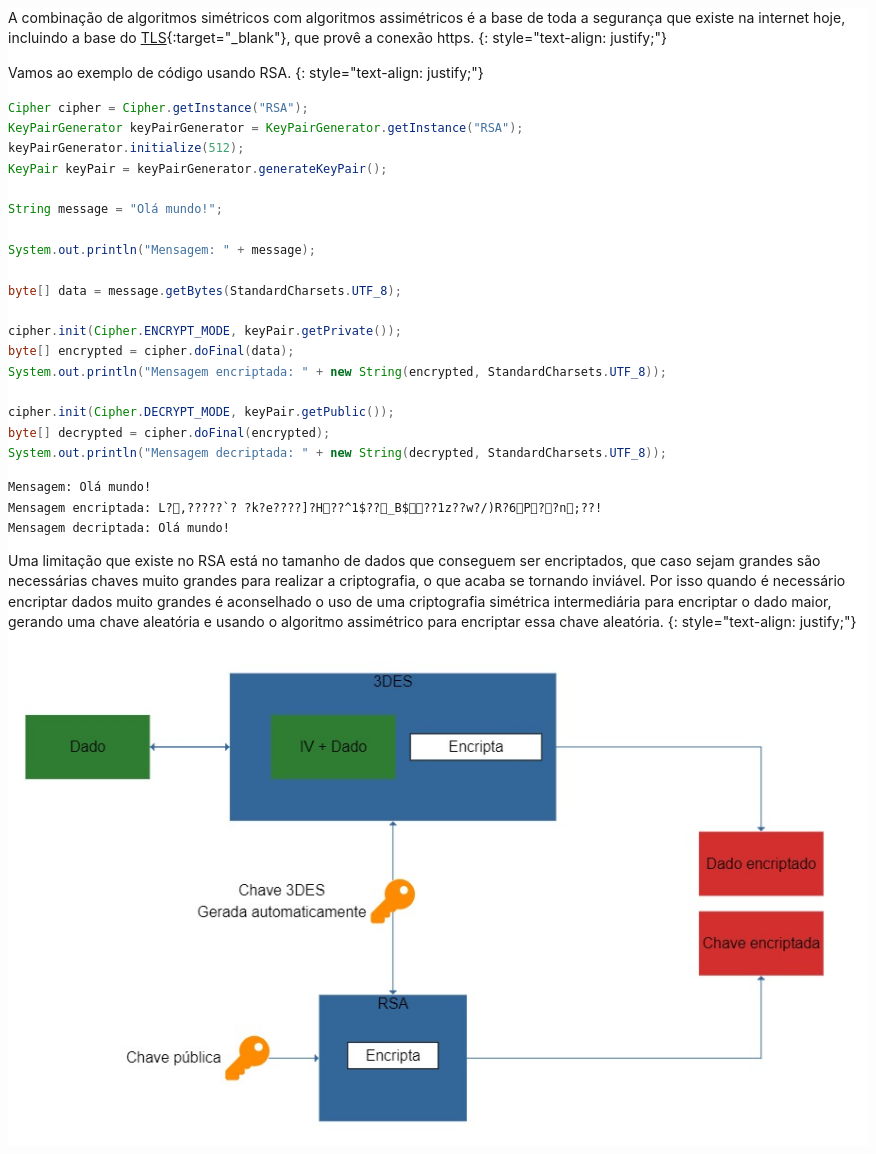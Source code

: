 A combinação de algoritmos simétricos com algoritmos assimétricos é a base de toda a segurança que existe na internet hoje, incluindo a base do [TLS](https://www.hostinger.com.br/tutoriais/o-que-e-ssl-tls-https){:target="_blank"}, que provê a conexão https.
{: style="text-align: justify;"}

Vamos ao exemplo de código usando RSA.
{: style="text-align: justify;"}

```java
Cipher cipher = Cipher.getInstance("RSA");
KeyPairGenerator keyPairGenerator = KeyPairGenerator.getInstance("RSA");
keyPairGenerator.initialize(512);
KeyPair keyPair = keyPairGenerator.generateKeyPair();

String message = "Olá mundo!";

System.out.println("Mensagem: " + message);

byte[] data = message.getBytes(StandardCharsets.UTF_8);

cipher.init(Cipher.ENCRYPT_MODE, keyPair.getPrivate());
byte[] encrypted = cipher.doFinal(data);
System.out.println("Mensagem encriptada: " + new String(encrypted, StandardCharsets.UTF_8));

cipher.init(Cipher.DECRYPT_MODE, keyPair.getPublic());
byte[] decrypted = cipher.doFinal(encrypted);
System.out.println("Mensagem decriptada: " + new String(decrypted, StandardCharsets.UTF_8));
```

    Mensagem: Olá mundo!
    Mensagem encriptada: L?,?????`? ?k?e????]?H??^1$??_B$??1z??w?/)R?6P??n;??!
    Mensagem decriptada: Olá mundo!

Uma limitação que existe no RSA está no tamanho de dados que conseguem ser encriptados, que caso sejam grandes são necessárias chaves muito grandes para realizar a criptografia, o que acaba se tornando inviável. Por isso quando é necessário encriptar dados muito grandes é aconselhado o uso de uma criptografia simétrica intermediária para encriptar o dado maior, gerando uma chave aleatória e usando o algoritmo assimétrico para encriptar essa chave aleatória.
{: style="text-align: justify;"}

![rsabigdata](/assets/img/posts/criptografia/rsabigdata.jpeg)